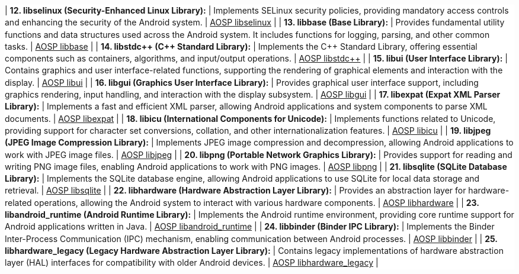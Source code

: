 | **12. libselinux (Security-Enhanced Linux Library):**                   | Implements SELinux security policies, providing mandatory access controls and enhancing the security of the Android system.                                    |                                             [AOSP libselinux](https://android.googlesource.com/platform/external/selinux/+/master/libselinux/)                                             |
| **13. libbase (Base Library):**                                         | Provides fundamental utility functions and data structures used across the Android system. It includes functions for logging, parsing, and other common tasks. |                                                    [AOSP libbase](https://android.googlesource.com/platform/system/core/+/master/base/)                                                    |
| **14. libstdc++ (C++ Standard Library):**                               | Implements the C++ Standard Library, offering essential components such as containers, algorithms, and input/output operations.                                |    [AOSP libstdc++](https://android.googlesource.com/platform/prebuilts/gcc/linux-x86/host/x86_64-linux-glibc2.15-4.8/+/master/x86_64-linux-glibc2.15-4.8/sysroot/usr/include/c++/4.8/)    |
| **15. libui (User Interface Library):**                                 | Contains graphics and user interface-related functions, supporting the rendering of graphical elements and interaction with the display.                       |                                                [AOSP libui](https://android.googlesource.com/platform/frameworks/native/+/master/libs/ui/)                                                 |
| **16. libgui (Graphics User Interface Library):**                       | Provides graphical user interface support, including graphics rendering, input handling, and interaction with the display subsystem.                           |                                               [AOSP libgui](https://android.googlesource.com/platform/frameworks/native/+/master/libs/gui/)                                                |
| **17. libexpat (Expat XML Parser Library):**                            | Implements a fast and efficient XML parser, allowing Android applications and system components to parse XML documents.                                        |                                                  [AOSP libexpat](https://android.googlesource.com/platform/external/expat/+/master/lib/)                                                   |
| **18. libicu (International Components for Unicode):**                  | Implements functions related to Unicode, providing support for character set conversions, collation, and other internationalization features.                  |                                            [AOSP libicu](https://android.googlesource.com/platform/external/icu/+/master/icu4c/source/common/)                                             |
| **19. libjpeg (JPEG Image Compression Library):**                       | Implements JPEG image compression and decompression, allowing Android applications to work with JPEG image files.                                              |                                                 [AOSP libjpeg](https://android.googlesource.com/platform/external/libjpeg-turbo/+/master/)                                                 |
| **20. libpng (Portable Network Graphics Library):**                     | Provides support for reading and writing PNG image files, enabling Android applications to work with PNG images.                                               |                                                     [AOSP libpng](https://android.googlesource.com/platform/external/libpng/+/master/)                                                     |
| **21. libsqlite (SQLite Database Library):**                            | Implements the SQLite database engine, allowing Android applications to use SQLite for local data storage and retrieval.                                       |                                                 [AOSP libsqlite](https://android.googlesource.com/platform/external/sqlite/+/master/dist/)                                                 |
| **22. libhardware (Hardware Abstraction Layer Library):**               | Provides an abstraction layer for hardware-related operations, allowing the Android system to interact with various hardware components.                       |                                                [AOSP libhardware](https://android.googlesource.com/platform/hardware/libhardware/+/master/)                                                |
| **23. libandroid_runtime (Android Runtime Library):**                   | Implements the Android runtime environment, providing core runtime support for Android applications written in Java.                                           |                                          [AOSP libandroid_runtime](https://android.googlesource.com/platform/frameworks/base/+/master/core/jni/)                                           |
| **24. libbinder (Binder IPC Library):**                                 | Implements the Binder Inter-Process Communication (IPC) mechanism, enabling communication between Android processes.                                           |                                            [AOSP libbinder](https://android.googlesource.com/platform/frameworks/native/+/master/libs/binder/)                                             |
| **25. libhardware_legacy (Legacy Hardware Abstraction Layer Library):** | Contains legacy implementations of hardware abstraction layer (HAL) interfaces for compatibility with older Android devices.                                   |                                         [AOSP libhardware_legacy](https://android.googlesource.com/platform/hardware/libhardware_legacy/+/master/)                                         |
